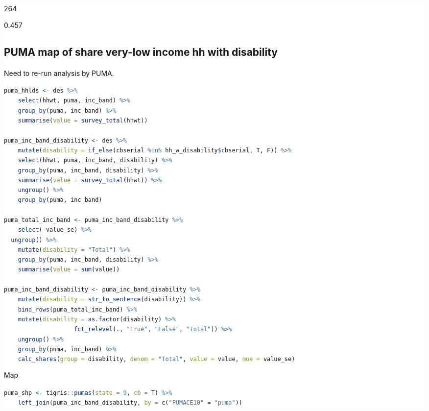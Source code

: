 <td style="text-align:right;">

264

</td>

<td style="text-align:right;">

0.457

</td>

</tr>

</tbody>

</table>

## PUMA map of share very-low income hh with disability

Need to re-run analysis by PUMA.

``` r
puma_hhlds <- des %>%
    select(hhwt, puma, inc_band) %>% 
    group_by(puma, inc_band) %>% 
    summarise(value = survey_total(hhwt))

puma_inc_band_disability <- des %>% 
    mutate(disability = if_else(cbserial %in% hh_w_disability$cbserial, T, F)) %>% 
    select(hhwt, puma, inc_band, disability) %>% 
    group_by(puma, inc_band, disability) %>% 
    summarise(value = survey_total(hhwt)) %>% 
    ungroup() %>% 
    group_by(puma, inc_band)

puma_total_inc_band <- puma_inc_band_disability %>% 
    select(-value_se) %>% 
  ungroup() %>% 
    mutate(disability = "Total") %>% 
    group_by(puma, inc_band, disability) %>% 
    summarise(value = sum(value))

puma_inc_band_disability <- puma_inc_band_disability %>% 
    mutate(disability = str_to_sentence(disability)) %>% 
    bind_rows(puma_total_inc_band) %>% 
    mutate(disability = as.factor(disability) %>%
                    fct_relevel(., "True", "False", "Total")) %>% 
    ungroup() %>% 
    group_by(puma, inc_band) %>% 
    calc_shares(group = disability, denom = "Total", value = value, moe = value_se)
```

Map

``` r
puma_shp <- tigris::pumas(state = 9, cb = T) %>% 
    left_join(puma_inc_band_disability, by = c("PUMACE10" = "puma"))
```
